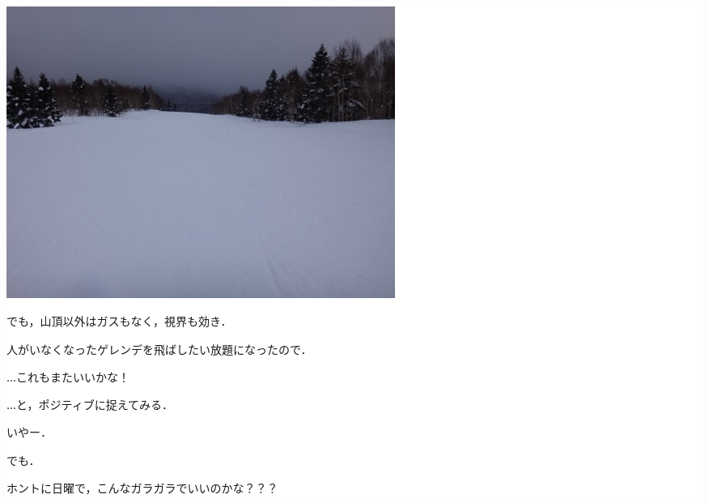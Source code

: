 ![447a95bbd064b7999fae325d5d276b46.jpg](images/447a95bbd064b7999fae325d5d276b46.jpg)




でも，山頂以外はガスもなく，視界も効き．


人がいなくなったゲレンデを飛ばしたい放題になったので．


…これもまたいいかな！


…と，ポジティブに捉えてみる．





いやー．


でも．


ホントに日曜で，こんなガラガラでいいのかな？？？



